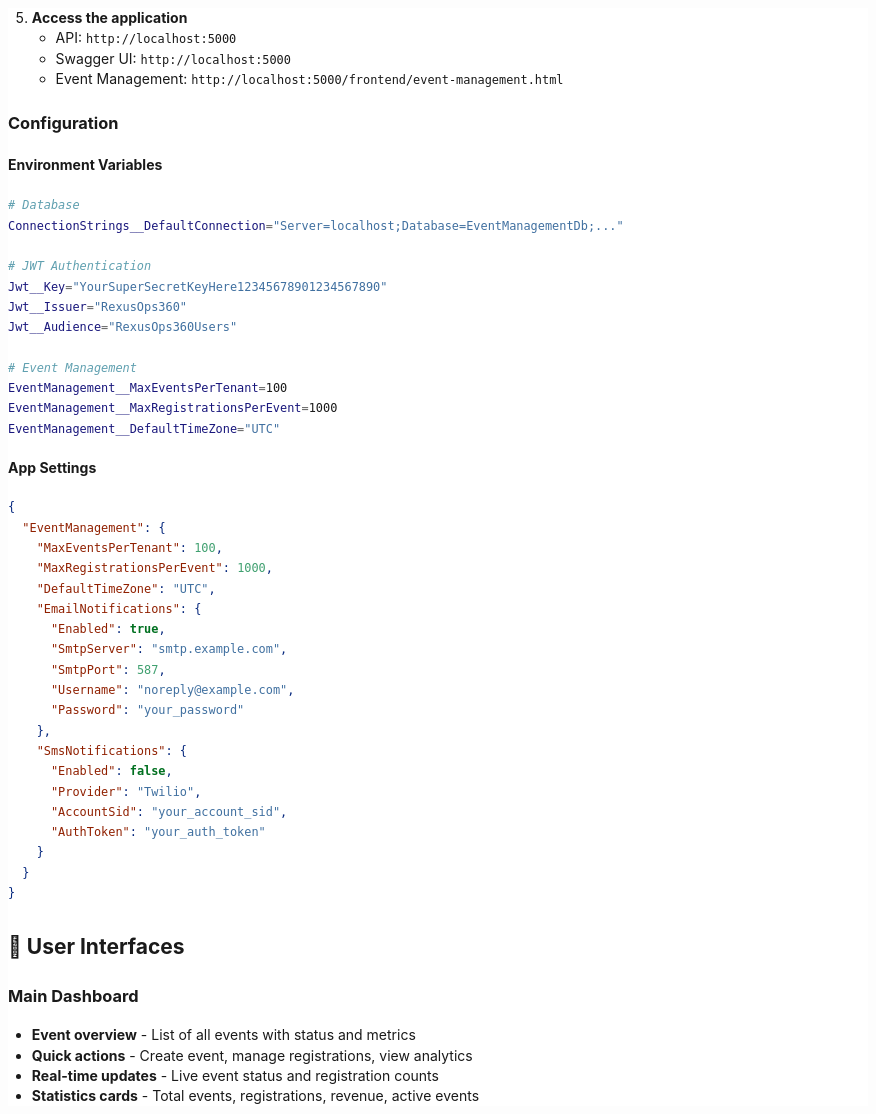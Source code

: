 5. **Access the application**
   - API: `http://localhost:5000`
   - Swagger UI: `http://localhost:5000`
   - Event Management: `http://localhost:5000/frontend/event-management.html`

### Configuration

#### Environment Variables
```bash
# Database
ConnectionStrings__DefaultConnection="Server=localhost;Database=EventManagementDb;..."

# JWT Authentication
Jwt__Key="YourSuperSecretKeyHere12345678901234567890"
Jwt__Issuer="RexusOps360"
Jwt__Audience="RexusOps360Users"

# Event Management
EventManagement__MaxEventsPerTenant=100
EventManagement__MaxRegistrationsPerEvent=1000
EventManagement__DefaultTimeZone="UTC"
```

#### App Settings
```json
{
  "EventManagement": {
    "MaxEventsPerTenant": 100,
    "MaxRegistrationsPerEvent": 1000,
    "DefaultTimeZone": "UTC",
    "EmailNotifications": {
      "Enabled": true,
      "SmtpServer": "smtp.example.com",
      "SmtpPort": 587,
      "Username": "noreply@example.com",
      "Password": "your_password"
    },
    "SmsNotifications": {
      "Enabled": false,
      "Provider": "Twilio",
      "AccountSid": "your_account_sid",
      "AuthToken": "your_auth_token"
    }
  }
}
```

## 📱 User Interfaces

### Main Dashboard
- **Event overview** - List of all events with status and metrics
- **Quick actions** - Create event, manage registrations, view analytics
- **Real-time updates** - Live event status and registration counts
- **Statistics cards** - Total events, registrations, revenue, active events
